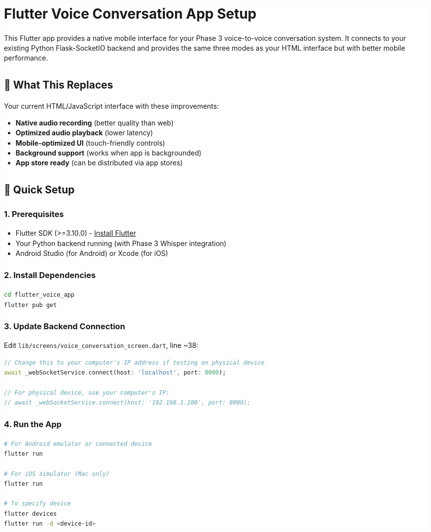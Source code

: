 # Flutter Voice Conversation App Setup

This Flutter app provides a native mobile interface for your Phase 3 voice-to-voice conversation system. It connects to your existing Python Flask-SocketIO backend and provides the same three modes as your HTML interface but with better mobile performance.

## 🎯 What This Replaces

Your current HTML/JavaScript interface with these improvements:
- **Native audio recording** (better quality than web)
- **Optimized audio playback** (lower latency)
- **Mobile-optimized UI** (touch-friendly controls)
- **Background support** (works when app is backgrounded)
- **App store ready** (can be distributed via app stores)

## 🚀 Quick Setup

### 1. Prerequisites
- Flutter SDK (>=3.10.0) - [Install Flutter](https://docs.flutter.dev/get-started/install)
- Your Python backend running (with Phase 3 Whisper integration)
- Android Studio (for Android) or Xcode (for iOS)

### 2. Install Dependencies
```bash
cd flutter_voice_app
flutter pub get
```

### 3. Update Backend Connection
Edit `lib/screens/voice_conversation_screen.dart`, line ~38:
```dart
// Change this to your computer's IP address if testing on physical device
await _webSocketService.connect(host: 'localhost', port: 8000);

// For physical device, use your computer's IP:
// await _webSocketService.connect(host: '192.168.1.100', port: 8000);
```

### 4. Run the App
```bash
# For Android emulator or connected device
flutter run

# For iOS simulator (Mac only)
flutter run

# To specify device
flutter devices
flutter run -d <device-id>
```
